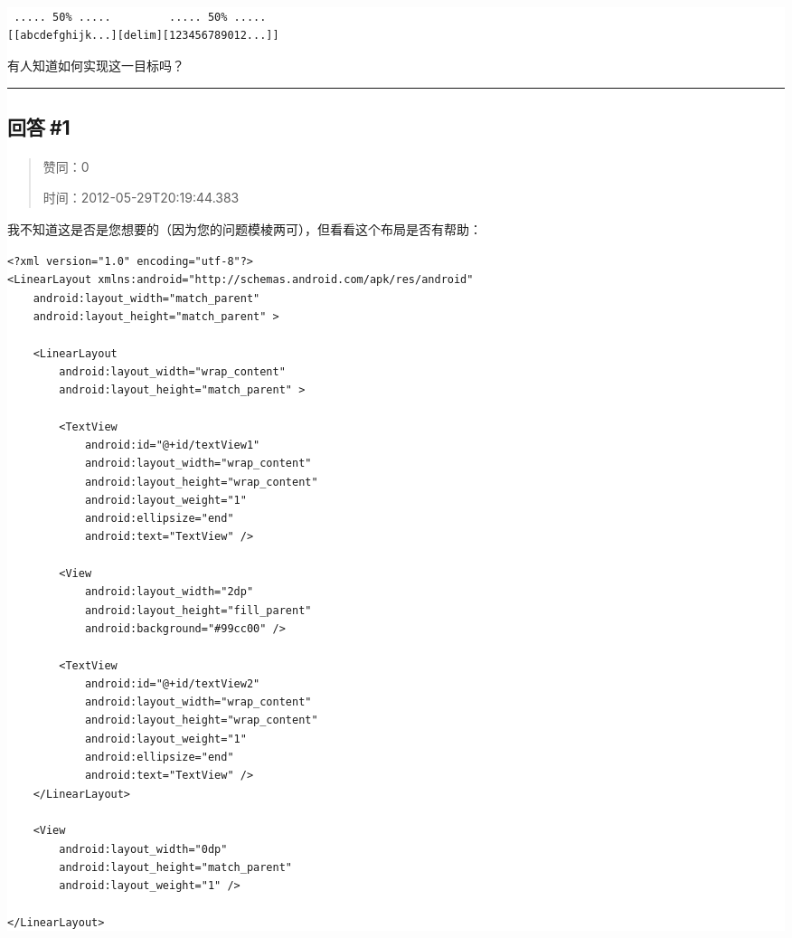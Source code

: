 ```
 ..... 50% .....         ..... 50% .....
[[abcdefghijk...][delim][123456789012...]] 
```

有人知道如何实现这一目标吗？

* * *

## 回答 #1

> 赞同：0
> 
> 时间：2012-05-29T20:19:44.383

我不知道这是否是您想要的（因为您的问题模棱两可），但看看这个布局是否有帮助：

```
<?xml version="1.0" encoding="utf-8"?>
<LinearLayout xmlns:android="http://schemas.android.com/apk/res/android"
    android:layout_width="match_parent"
    android:layout_height="match_parent" >

    <LinearLayout
        android:layout_width="wrap_content"
        android:layout_height="match_parent" >

        <TextView
            android:id="@+id/textView1"
            android:layout_width="wrap_content"
            android:layout_height="wrap_content"
            android:layout_weight="1"
            android:ellipsize="end"
            android:text="TextView" />

        <View
            android:layout_width="2dp"
            android:layout_height="fill_parent"
            android:background="#99cc00" />

        <TextView
            android:id="@+id/textView2"
            android:layout_width="wrap_content"
            android:layout_height="wrap_content"
            android:layout_weight="1"
            android:ellipsize="end"
            android:text="TextView" />
    </LinearLayout>

    <View
        android:layout_width="0dp"
        android:layout_height="match_parent"
        android:layout_weight="1" />

</LinearLayout> 
```
